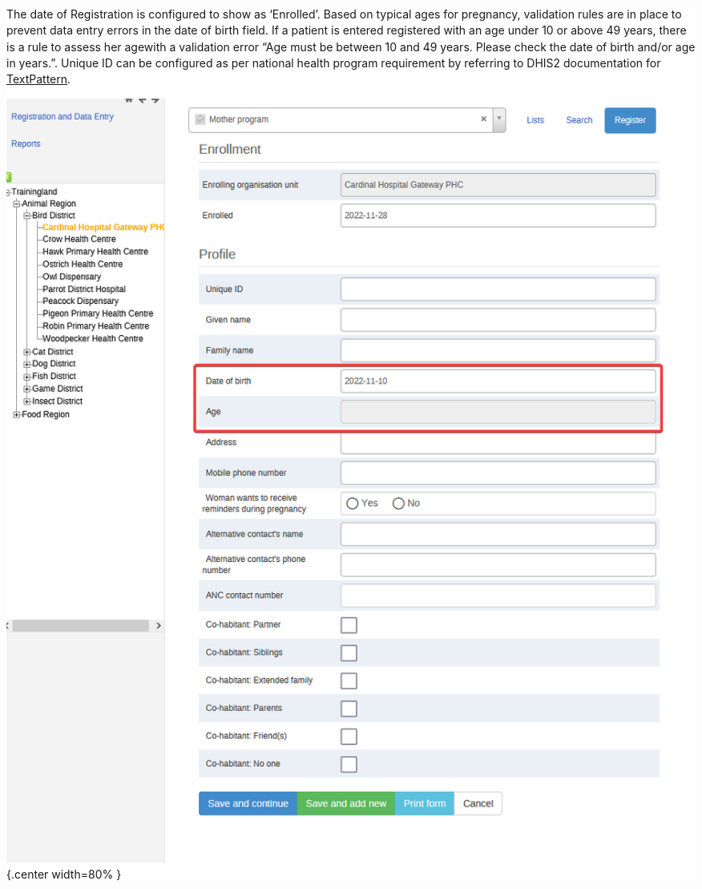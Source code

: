 The date of Registration is configured to show as ‘Enrolled’. Based on typical ages for pregnancy, validation rules are in place to prevent data entry errors in the date of birth field. If a patient is entered registered  with an age under 10 or above 49 years, there is a rule to assess her agewith a validation error “Age must be between 10 and 49 years. Please check the date of birth and/or age in years.”. Unique ID can be configured as per national health program requirement by referring to DHIS2 documentation for [TextPattern](https://docs.dhis2.org/en/use/user-guides/dhis-core-version-master/additional-information/dhis2-tutorials.html#working-with-textpattern).

![Figure 2 Enrollment with an age under 1 year, leading to validation error](resources/images/image1.png "Patient enrollment"){.center width=80% }
